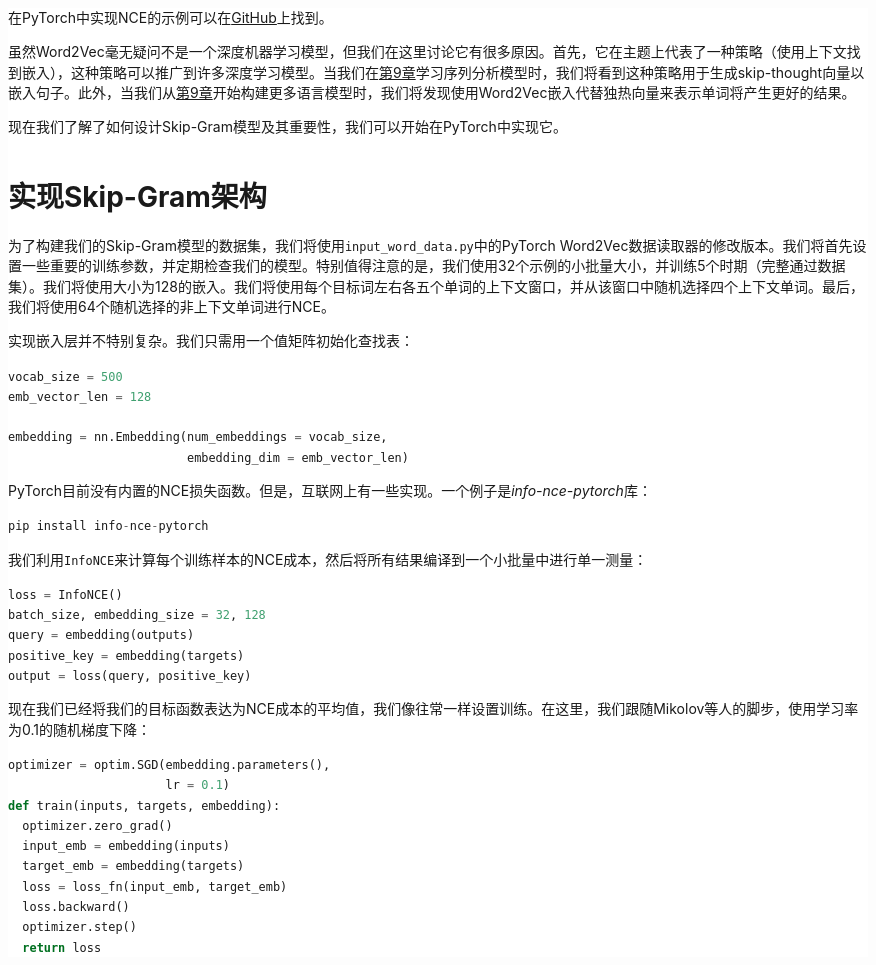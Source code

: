 在PyTorch中实现NCE的示例可以在[GitHub](https://oreil.ly/lH2ip)上找到。

虽然Word2Vec毫无疑问不是一个深度机器学习模型，但我们在这里讨论它有很多原因。首先，它在主题上代表了一种策略（使用上下文找到嵌入），这种策略可以推广到许多深度学习模型。当我们在[第9章](ch09.xhtml#ch07)学习序列分析模型时，我们将看到这种策略用于生成skip-thought向量以嵌入句子。此外，当我们从[第9章](ch09.xhtml#ch07)开始构建更多语言模型时，我们将发现使用Word2Vec嵌入代替独热向量来表示单词将产生更好的结果。

现在我们了解了如何设计Skip-Gram模型及其重要性，我们可以开始在PyTorch中实现它。

# 实现Skip-Gram架构

为了构建我们的Skip-Gram模型的数据集，我们将使用`input_word_data.py`中的PyTorch Word2Vec数据读取器的修改版本。我们将首先设置一些重要的训练参数，并定期检查我们的模型。特别值得注意的是，我们使用32个示例的小批量大小，并训练5个时期（完整通过数据集）。我们将使用大小为128的嵌入。我们将使用每个目标词左右各五个单词的上下文窗口，并从该窗口中随机选择四个上下文单词。最后，我们将使用64个随机选择的非上下文单词进行NCE。

实现嵌入层并不特别复杂。我们只需用一个值矩阵初始化查找表：

```py
vocab_size = 500
emb_vector_len = 128

embedding = nn.Embedding(num_embeddings = vocab_size,
                         embedding_dim = emb_vector_len)

```

PyTorch目前没有内置的NCE损失函数。但是，互联网上有一些实现。一个例子是*info-nce-pytorch*库：

```py
pip install info-nce-pytorch
```

我们利用`InfoNCE`来计算每个训练样本的NCE成本，然后将所有结果编译到一个小批量中进行单一测量：

```py
loss = InfoNCE()
batch_size, embedding_size = 32, 128
query = embedding(outputs)
positive_key = embedding(targets)
output = loss(query, positive_key)

```

现在我们已经将我们的目标函数表达为NCE成本的平均值，我们像往常一样设置训练。在这里，我们跟随Mikolov等人的脚步，使用学习率为0.1的随机梯度下降：

```py
optimizer = optim.SGD(embedding.parameters(),
                      lr = 0.1)
def train(inputs, targets, embedding):
  optimizer.zero_grad()
  input_emb = embedding(inputs)
  target_emb = embedding(targets)
  loss = loss_fn(input_emb, target_emb)
  loss.backward()
  optimizer.step()
  return loss

```
